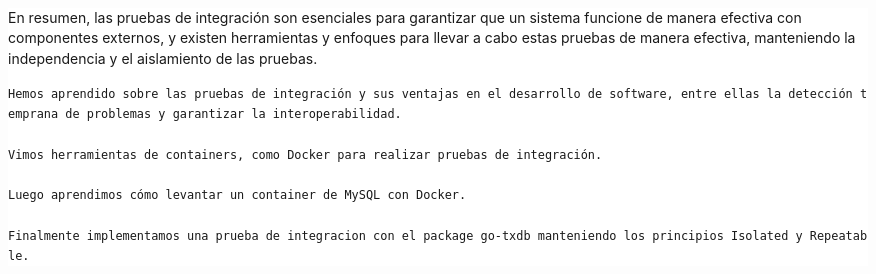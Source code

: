 En resumen, las pruebas de integración son esenciales para garantizar que un sistema funcione de manera efectiva con componentes externos, y existen herramientas y enfoques para llevar a cabo estas pruebas de manera efectiva, manteniendo la independencia y el aislamiento de las pruebas.

```slide
Hemos aprendido sobre las pruebas de integración y sus ventajas en el desarrollo de software, entre ellas la detección temprana de problemas y garantizar la interoperabilidad.

Vimos herramientas de containers, como Docker para realizar pruebas de integración.

Luego aprendimos cómo levantar un container de MySQL con Docker.

Finalmente implementamos una prueba de integracion con el package go-txdb manteniendo los principios Isolated y Repeatable.
```